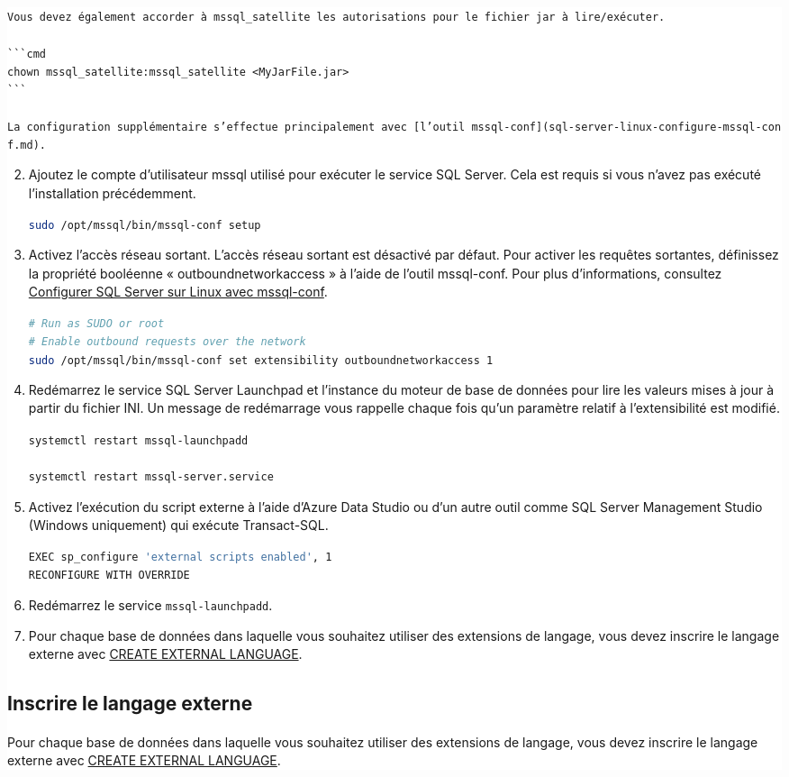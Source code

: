     Vous devez également accorder à mssql_satellite les autorisations pour le fichier jar à lire/exécuter.

    ```cmd
    chown mssql_satellite:mssql_satellite <MyJarFile.jar>
    ```

    La configuration supplémentaire s’effectue principalement avec [l’outil mssql-conf](sql-server-linux-configure-mssql-conf.md).

2. Ajoutez le compte d’utilisateur mssql utilisé pour exécuter le service SQL Server. Cela est requis si vous n’avez pas exécuté l’installation précédemment.

   ```bash
   sudo /opt/mssql/bin/mssql-conf setup
   ```

3. Activez l’accès réseau sortant. L’accès réseau sortant est désactivé par défaut. Pour activer les requêtes sortantes, définissez la propriété booléenne « outboundnetworkaccess » à l’aide de l’outil mssql-conf. Pour plus d’informations, consultez [Configurer SQL Server sur Linux avec mssql-conf](sql-server-linux-configure-mssql-conf.md#mlservices-outbound-access).

   ```bash
   # Run as SUDO or root
   # Enable outbound requests over the network
   sudo /opt/mssql/bin/mssql-conf set extensibility outboundnetworkaccess 1
   ```

4. Redémarrez le service SQL Server Launchpad et l’instance du moteur de base de données pour lire les valeurs mises à jour à partir du fichier INI. Un message de redémarrage vous rappelle chaque fois qu’un paramètre relatif à l’extensibilité est modifié.  

   ```bash
   systemctl restart mssql-launchpadd

   systemctl restart mssql-server.service
   ```

5. Activez l’exécution du script externe à l’aide d’Azure Data Studio ou d’un autre outil comme SQL Server Management Studio (Windows uniquement) qui exécute Transact-SQL.

   ```bash
   EXEC sp_configure 'external scripts enabled', 1
   RECONFIGURE WITH OVERRIDE
   ```

6. Redémarrez le service `mssql-launchpadd`.

7. Pour chaque base de données dans laquelle vous souhaitez utiliser des extensions de langage, vous devez inscrire le langage externe avec [CREATE EXTERNAL LANGUAGE](https://docs.microsoft.com/sql/t-sql/statements/create-external-language-transact-sql).

## <a name="register-external-language"></a>Inscrire le langage externe

Pour chaque base de données dans laquelle vous souhaitez utiliser des extensions de langage, vous devez inscrire le langage externe avec [CREATE EXTERNAL LANGUAGE](https://docs.microsoft.com/sql/t-sql/statements/create-external-language-transact-sql).

